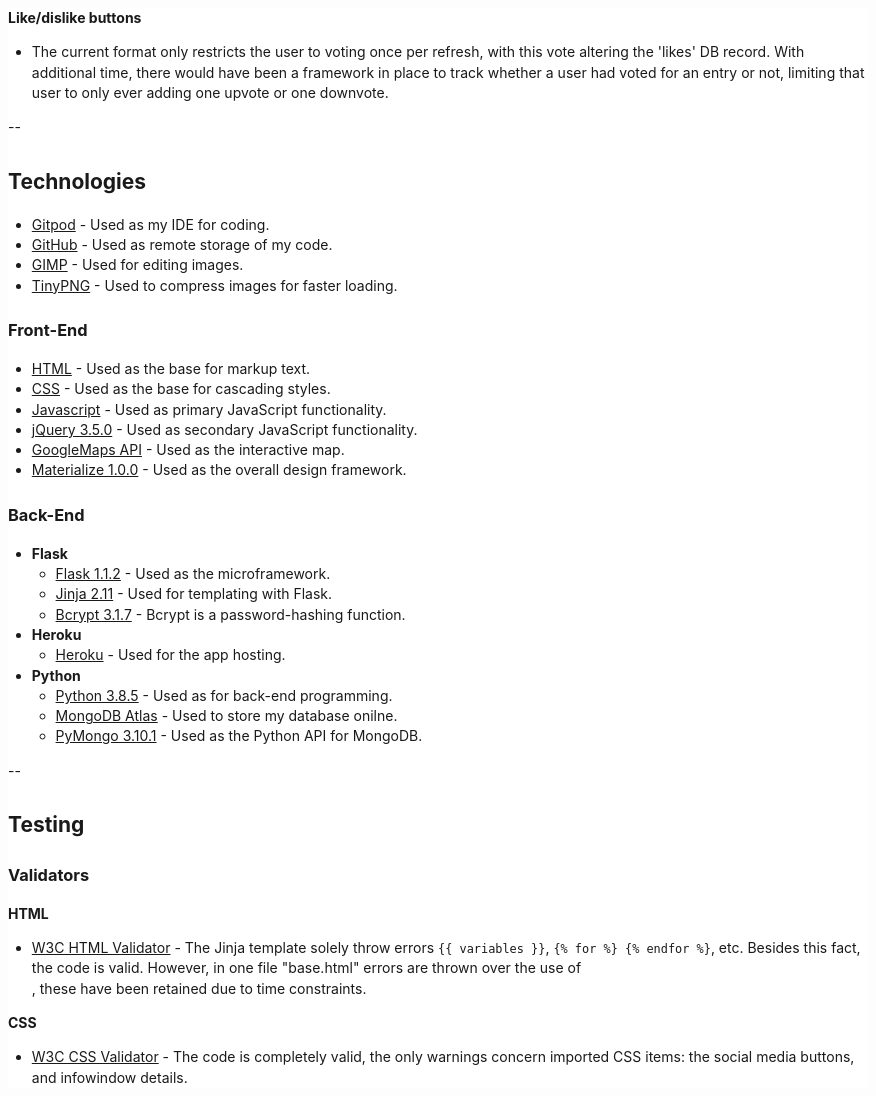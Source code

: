 **Like/dislike buttons**
- The current format only restricts the user to voting once per refresh, with this vote altering the 'likes' DB record. With additional time, there would have been a framework in place to track whether a user had voted for an entry or not, limiting that user to only ever adding one upvote or one downvote. 

--

## Technologies

- [Gitpod](https://www.gitpod.io/) - Used as my IDE for coding.
- [GitHub](https://github.com/) - Used as remote storage of my code.
- [GIMP](https://www.gimp.org/) - Used for editing images.
- [TinyPNG](https://tinypng.com/) - Used to compress images for faster loading.

### Front-End

- [HTML](https://developer.mozilla.org/en-US/docs/Web/Guide/HTML/HTML5) - Used as the base for markup text.
- [CSS](https://developer.mozilla.org/en-US/docs/Web/CSS/CSS3) - Used as the base for cascading styles.
- [Javascript](https://www.javascript.com/) - Used as primary JavaScript functionality.
- [jQuery 3.5.0](https://code.jquery.com/jquery/) - Used as secondary JavaScript functionality.
- [GoogleMaps API](https://developers.google.com/maps) - Used as the interactive map.
- [Materialize 1.0.0](https://materializecss.com/) - Used as the overall design framework.

### Back-End

- **Flask**
    - [Flask 1.1.2](http://flask.pocoo.org/) - Used as the microframework.
    - [Jinja 2.11](http://jinja.pocoo.org/docs/2.10/) - Used for templating with Flask.
    - [Bcrypt 3.1.7](https://www.npmjs.com/package/bcrypt) - Bcrypt is a password-hashing function.
- **Heroku**
    - [Heroku](https://www.heroku.com) - Used for the app hosting.
- **Python**    
    - [Python 3.8.5](https://www.python.org/) - Used as for back-end programming.
    - [MongoDB Atlas](https://www.mongodb.com/) - Used to store my database onilne.
    - [PyMongo 3.10.1](https://api.mongodb.com/python/current/) - Used as the Python API for MongoDB.

--

## Testing 

### Validators

**HTML**
- [W3C HTML Validator](https://validator.w3.org) - The Jinja template solely throw errors `{{ variables }}`, `{% for %} {% endfor %}`, etc. Besides this fact, the code is valid. However, in one file "base.html" errors are thrown over the use of <br>, these have been retained due to time constraints. 

**CSS**
- [W3C CSS Validator](https://jigsaw.w3.org/css-validator/) - The code is completely valid, the only warnings concern imported CSS items: the social media buttons, and infowindow details. 
